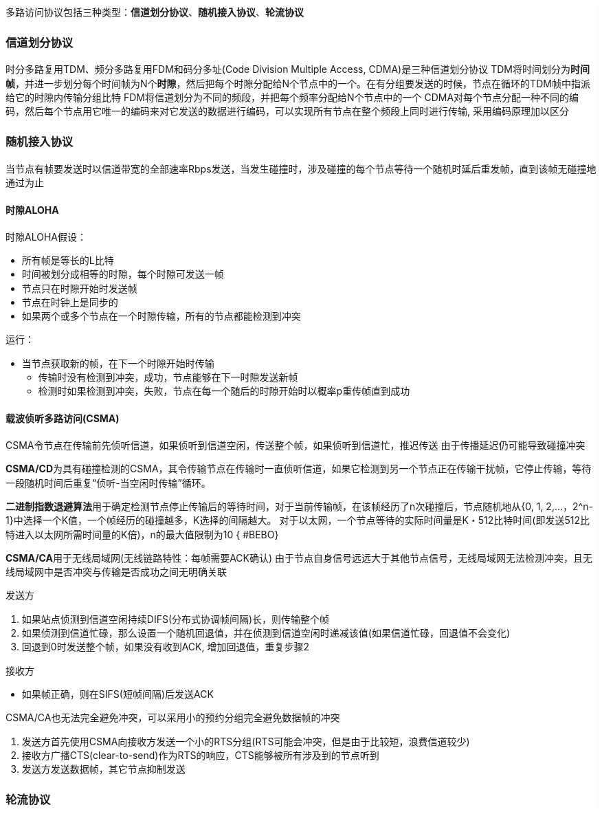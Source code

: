 多路访问协议包括三种类型：**信道划分协议**、**随机接入协议**、**轮流协议**

### 信道划分协议

时分多路复用TDM、频分多路复用FDM和码分多址(Code Division Multiple Access, CDMA)是三种信道划分协议
TDM将时间划分为**时间帧**，并进一步划分每个时间帧为N个**时隙**，然后把每个时隙分配给N个节点中的一个。在有分组要发送的时候，节点在循环的TDM帧中指派给它的时隙内传输分组比特
FDM将信道划分为不同的频段，并把每个频率分配给N个节点中的一个
CDMA对每个节点分配一种不同的编码，然后每个节点用它唯一的编码来对它发送的数据进行编码，可以实现所有节点在整个频段上同时进行传输, 采用编码原理加以区分

### 随机接入协议

当节点有帧要发送时以信道带宽的全部速率Rbps发送，当发生碰撞时，涉及碰撞的每个节点等待一个随机时延后重发帧，直到该帧无碰撞地通过为止

#### 时隙ALOHA

时隙ALOHA假设：
- 所有帧是等长的L比特
- 时间被划分成相等的时隙，每个时隙可发送一帧
- 节点只在时隙开始时发送帧
- 节点在时钟上是同步的
- 如果两个或多个节点在一个时隙传输，所有的节点都能检测到冲突

运行：
- 当节点获取新的帧，在下一个时隙开始时传输
	- 传输时没有检测到冲突，成功，节点能够在下一时隙发送新帧
	- 检测时如果检测到冲突，失败，节点在每一个随后的时隙开始时以概率p重传帧直到成功

#### 载波侦听多路访问(CSMA)

CSMA令节点在传输前先侦听信道，如果侦听到信道空闲，传送整个帧，如果侦听到信道忙，推迟传送
由于传播延迟仍可能导致碰撞冲突

**CSMA/CD**为具有碰撞检测的CSMA，其令传输节点在传输时一直侦听信道，如果它检测到另一个节点正在传输干扰帧，它停止传输，等待一段随机时间后重复“侦听-当空闲时传输”循环。

**二进制指数退避算法**用于确定检测节点停止传输后的等待时间，对于当前传输帧，在该帧经历了n次碰撞后，节点随机地从{0, 1, 2,…，2^n-1}中选择一个K值，一个帧经历的碰撞越多，K选择的间隔越大。
对于以太网，一个节点等待的实际时间量是K・512比特时间(即发送512比特进入以太网所需时间量的K倍)，n的最大值限制为10
{ #BEBO}


**CSMA/CA**用于无线局域网(无线链路特性：每帧需要ACK确认)
由于节点自身信号远远大于其他节点信号，无线局域网无法检测冲突，且无线局域网中是否冲突与传输是否成功之间无明确关联

发送方
1. 如果站点侦测到信道空闲持续DIFS(分布式协调帧间隔)长，则传输整个帧
2. 如果侦测到信道忙碌，那么设置一个随机回退值，并在侦测到信道空闲时递减该值(如果信道忙碌，回退值不会变化)
3. 回退到0时发送整个帧，如果没有收到ACK, 增加回退值，重复步骤2

接收方
- 如果帧正确，则在SIFS(短帧间隔)后发送ACK

CSMA/CA也无法完全避免冲突，可以采用小的预约分组完全避免数据帧的冲突
1. 发送方首先使用CSMA向接收方发送一个小的RTS分组(RTS可能会冲突，但是由于比较短，浪费信道较少)
2. 接收方广播CTS(clear-to-send)作为RTS的响应，CTS能够被所有涉及到的节点听到
4. 发送方发送数据帧，其它节点抑制发送

### 轮流协议

